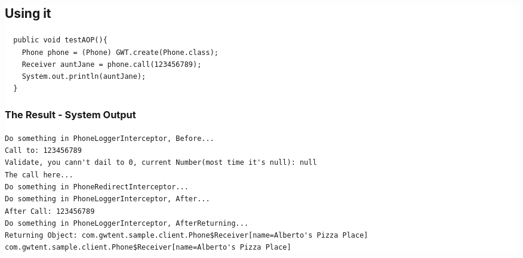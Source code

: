 ## Using it ##

```
  public void testAOP(){
  	Phone phone = (Phone) GWT.create(Phone.class);
	Receiver auntJane = phone.call(123456789);
	System.out.println(auntJane);
  }
```

### The Result - System Output ###
```
Do something in PhoneLoggerInterceptor, Before...
Call to: 123456789
Validate, you cann't dail to 0, current Number(most time it's null): null
The call here...
Do something in PhoneRedirectInterceptor...
Do something in PhoneLoggerInterceptor, After...
After Call: 123456789
Do something in PhoneLoggerInterceptor, AfterReturning...
Returning Object: com.gwtent.sample.client.Phone$Receiver[name=Alberto's Pizza Place]
com.gwtent.sample.client.Phone$Receiver[name=Alberto's Pizza Place]
```